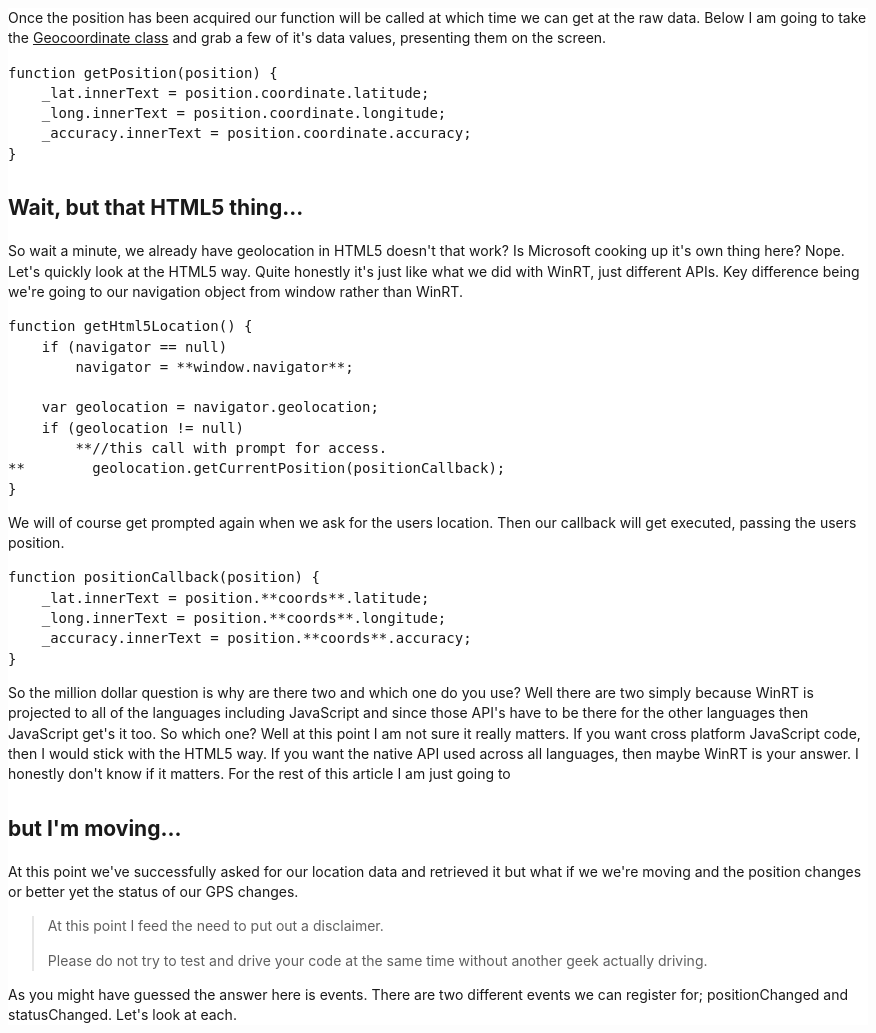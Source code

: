 Once the position has been acquired our function will be called at which time we can get at the raw data. Below I am going to take the [Geocoordinate class](http://msdn.microsoft.com/en-us/library/windows/apps/windows.devices.geolocation.geocoordinate.aspx) and grab a few of it's data values, presenting them on the screen.
<pre class="prettyprint">function getPosition(position) {
    _lat.innerText = position.coordinate.latitude;
    _long.innerText = position.coordinate.longitude;
    _accuracy.innerText = position.coordinate.accuracy;
}</pre>

## Wait, but that HTML5 thing...

So wait a minute, we already have geolocation in HTML5 doesn't that work? Is Microsoft cooking up it's own thing here? Nope. Let's quickly look at the HTML5 way. Quite honestly it's just like what we did with WinRT, just different APIs. Key difference being we're going to our navigation object from window rather than WinRT.
<pre class="prettyprint">function getHtml5Location() {
    if (navigator == null)
        navigator = **window.navigator**;

    var geolocation = navigator.geolocation;
    if (geolocation != null)
        **//this call with prompt for access.
**        geolocation.getCurrentPosition(positionCallback);
}</pre>

We will of course get prompted again when we ask for the users location. Then our callback will get executed, passing the users position.
<pre class="prettyprint">function positionCallback(position) {
    _lat.innerText = position.**coords**.latitude;
    _long.innerText = position.**coords**.longitude;
    _accuracy.innerText = position.**coords**.accuracy;
}</pre>

So the million dollar question is why are there two and which one do you use? Well there are two simply because WinRT is projected to all of the languages including JavaScript and since those API's have to be there for the other languages then JavaScript get's it too. So which one? Well at this point I am not sure it really matters. If you want cross platform JavaScript code, then I would stick with the HTML5 way. If you want the native API used across all languages, then maybe WinRT is your answer. I honestly don't know if it matters. For the rest of this article I am just going to 

## but I'm moving...

At this point we've successfully asked for our location data and retrieved it but what if we we're moving and the position changes or better yet the status of our GPS changes. 

> At this point I feed the need to put out a disclaimer. 
> 
> Please do not try to test and drive your code at the same time without another geek actually driving.

As you might have guessed the answer here is events. There are two different events we can register for; positionChanged and statusChanged. Let's look at each.
